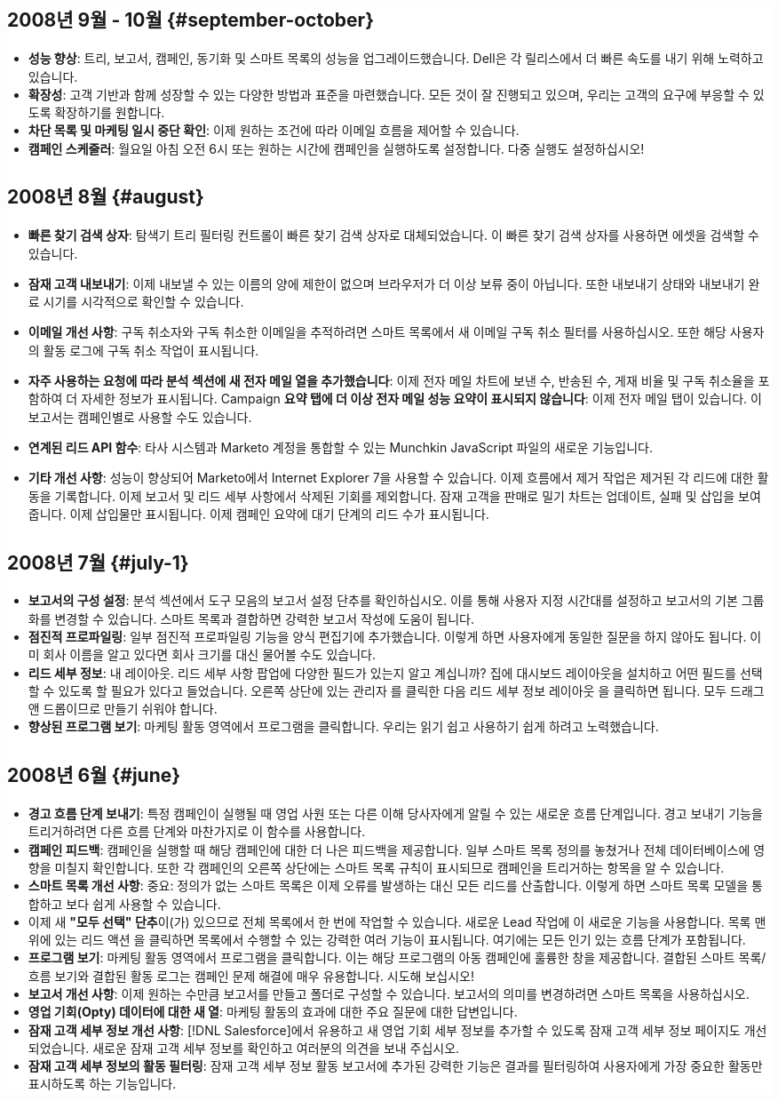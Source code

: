 ## 2008년 9월 - 10월 {#september-october}

* **성능 향상**: 트리, 보고서, 캠페인, 동기화 및 스마트 목록의 성능을 업그레이드했습니다. Dell은 각 릴리스에서 더 빠른 속도를 내기 위해 노력하고 있습니다.
* **확장성**: 고객 기반과 함께 성장할 수 있는 다양한 방법과 표준을 마련했습니다. 모든 것이 잘 진행되고 있으며, 우리는 고객의 요구에 부응할 수 있도록 확장하기를 원합니다.
* **차단 목록 및 마케팅 일시 중단 확인**: 이제 원하는 조건에 따라 이메일 흐름을 제어할 수 있습니다.
* **캠페인 스케줄러**: 월요일 아침 오전 6시 또는 원하는 시간에 캠페인을 실행하도록 설정합니다. 다중 실행도 설정하십시오!

## 2008년 8월 {#august}

* **빠른 찾기 검색 상자**: 탐색기 트리 필터링 컨트롤이 빠른 찾기 검색 상자로 대체되었습니다. 이 빠른 찾기 검색 상자를 사용하면 에셋을 검색할 수 있습니다.
* **잠재 고객 내보내기**: 이제 내보낼 수 있는 이름의 양에 제한이 없으며 브라우저가 더 이상 보류 중이 아닙니다. 또한 내보내기 상태와 내보내기 완료 시기를 시각적으로 확인할 수 있습니다.
* **이메일 개선 사항**: 구독 취소자와 구독 취소한 이메일을 추적하려면 스마트 목록에서 새 이메일 구독 취소 필터를 사용하십시오. 또한 해당 사용자의 활동 로그에 구독 취소 작업이 표시됩니다.
* **자주 사용하는 요청에 따라 분석 섹션에 새 전자 메일 열을 추가했습니다**: 이제 전자 메일 차트에 보낸 수, 반송된 수, 게재 비율 및 구독 취소율을 포함하여 더 자세한 정보가 표시됩니다. Campaign **요약 탭에 더 이상 전자 메일 성능 요약이 표시되지 않습니다**: 이제 전자 메일 탭이 있습니다. 이 보고서는 캠페인별로 사용할 수도 있습니다.

* **연계된 리드 API 함수**: 타사 시스템과 Marketo 계정을 통합할 수 있는 Munchkin JavaScript 파일의 새로운 기능입니다.
* **기타 개선 사항**: 성능이 향상되어 Marketo에서 Internet Explorer 7을 사용할 수 있습니다. 이제 흐름에서 제거 작업은 제거된 각 리드에 대한 활동을 기록합니다. 이제 보고서 및 리드 세부 사항에서 삭제된 기회를 제외합니다. 잠재 고객을 판매로 밀기 차트는 업데이트, 실패 및 삽입을 보여 줍니다. 이제 삽입물만 표시됩니다. 이제 캠페인 요약에 대기 단계의 리드 수가 표시됩니다.

## 2008년 7월 {#july-1}

* **보고서의 구성 설정**: 분석 섹션에서 도구 모음의 보고서 설정 단추를 확인하십시오. 이를 통해 사용자 지정 시간대를 설정하고 보고서의 기본 그룹화를 변경할 수 있습니다. 스마트 목록과 결합하면 강력한 보고서 작성에 도움이 됩니다.
* **점진적 프로파일링**: 일부 점진적 프로파일링 기능을 양식 편집기에 추가했습니다. 이렇게 하면 사용자에게 동일한 질문을 하지 않아도 됩니다. 이미 회사 이름을 알고 있다면 회사 크기를 대신 물어볼 수도 있습니다.
* **리드 세부 정보**: 내 레이아웃. 리드 세부 사항 팝업에 다양한 필드가 있는지 알고 계십니까? 집에 대시보드 레이아웃을 설치하고 어떤 필드를 선택할 수 있도록 할 필요가 있다고 들었습니다. 오른쪽 상단에 있는 관리자 를 클릭한 다음 리드 세부 정보 레이아웃 을 클릭하면 됩니다. 모두 드래그 앤 드롭이므로 만들기 쉬워야 합니다.
* **향상된 프로그램 보기**: 마케팅 활동 영역에서 프로그램을 클릭합니다. 우리는 읽기 쉽고 사용하기 쉽게 하려고 노력했습니다.

## 2008년 6월 {#june}

* **경고 흐름 단계 보내기**: 특정 캠페인이 실행될 때 영업 사원 또는 다른 이해 당사자에게 알릴 수 있는 새로운 흐름 단계입니다. 경고 보내기 기능을 트리거하려면 다른 흐름 단계와 마찬가지로 이 함수를 사용합니다.
* **캠페인 피드백**: 캠페인을 실행할 때 해당 캠페인에 대한 더 나은 피드백을 제공합니다. 일부 스마트 목록 정의를 놓쳤거나 전체 데이터베이스에 영향을 미칠지 확인합니다. 또한 각 캠페인의 오른쪽 상단에는 스마트 목록 규칙이 표시되므로 캠페인을 트리거하는 항목을 알 수 있습니다.
* **스마트 목록 개선 사항**: 중요: 정의가 없는 스마트 목록은 이제 오류를 발생하는 대신 모든 리드를 산출합니다. 이렇게 하면 스마트 목록 모델을 통합하고 보다 쉽게 사용할 수 있습니다.
* 이제 새 **&quot;모두 선택&quot; 단추**&#x200B;이(가) 있으므로 전체 목록에서 한 번에 작업할 수 있습니다. 새로운 Lead 작업에 이 새로운 기능을 사용합니다. 목록 맨 위에 있는 리드 액션 을 클릭하면 목록에서 수행할 수 있는 강력한 여러 기능이 표시됩니다. 여기에는 모든 인기 있는 흐름 단계가 포함됩니다.
* **프로그램 보기**: 마케팅 활동 영역에서 프로그램을 클릭합니다. 이는 해당 프로그램의 아동 캠페인에 훌륭한 창을 제공합니다. 결합된 스마트 목록/흐름 보기와 결합된 활동 로그는 캠페인 문제 해결에 매우 유용합니다. 시도해 보십시오!
* **보고서 개선 사항**: 이제 원하는 수만큼 보고서를 만들고 폴더로 구성할 수 있습니다. 보고서의 의미를 변경하려면 스마트 목록을 사용하십시오.
* **영업 기회(Opty) 데이터에 대한 새 열**: 마케팅 활동의 효과에 대한 주요 질문에 대한 답변입니다.
* **잠재 고객 세부 정보 개선 사항**: [!DNL Salesforce]에서 유용하고 새 영업 기회 세부 정보를 추가할 수 있도록 잠재 고객 세부 정보 페이지도 개선되었습니다. 새로운 잠재 고객 세부 정보를 확인하고 여러분의 의견을 보내 주십시오.
* **잠재 고객 세부 정보의 활동 필터링**: 잠재 고객 세부 정보 활동 보고서에 추가된 강력한 기능은 결과를 필터링하여 사용자에게 가장 중요한 활동만 표시하도록 하는 기능입니다.
